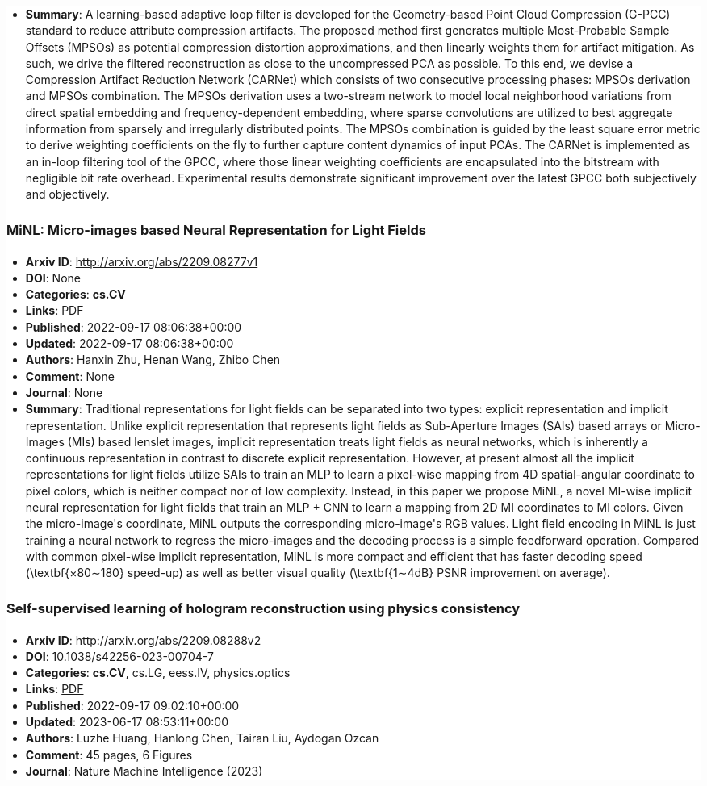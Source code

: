 - **Summary**: A learning-based adaptive loop filter is developed for the Geometry-based Point Cloud Compression (G-PCC) standard to reduce attribute compression artifacts. The proposed method first generates multiple Most-Probable Sample Offsets (MPSOs) as potential compression distortion approximations, and then linearly weights them for artifact mitigation. As such, we drive the filtered reconstruction as close to the uncompressed PCA as possible. To this end, we devise a Compression Artifact Reduction Network (CARNet) which consists of two consecutive processing phases: MPSOs derivation and MPSOs combination. The MPSOs derivation uses a two-stream network to model local neighborhood variations from direct spatial embedding and frequency-dependent embedding, where sparse convolutions are utilized to best aggregate information from sparsely and irregularly distributed points. The MPSOs combination is guided by the least square error metric to derive weighting coefficients on the fly to further capture content dynamics of input PCAs. The CARNet is implemented as an in-loop filtering tool of the GPCC, where those linear weighting coefficients are encapsulated into the bitstream with negligible bit rate overhead. Experimental results demonstrate significant improvement over the latest GPCC both subjectively and objectively.



### MiNL: Micro-images based Neural Representation for Light Fields
- **Arxiv ID**: http://arxiv.org/abs/2209.08277v1
- **DOI**: None
- **Categories**: **cs.CV**
- **Links**: [PDF](http://arxiv.org/pdf/2209.08277v1)
- **Published**: 2022-09-17 08:06:38+00:00
- **Updated**: 2022-09-17 08:06:38+00:00
- **Authors**: Hanxin Zhu, Henan Wang, Zhibo Chen
- **Comment**: None
- **Journal**: None
- **Summary**: Traditional representations for light fields can be separated into two types: explicit representation and implicit representation. Unlike explicit representation that represents light fields as Sub-Aperture Images (SAIs) based arrays or Micro-Images (MIs) based lenslet images, implicit representation treats light fields as neural networks, which is inherently a continuous representation in contrast to discrete explicit representation. However, at present almost all the implicit representations for light fields utilize SAIs to train an MLP to learn a pixel-wise mapping from 4D spatial-angular coordinate to pixel colors, which is neither compact nor of low complexity. Instead, in this paper we propose MiNL, a novel MI-wise implicit neural representation for light fields that train an MLP + CNN to learn a mapping from 2D MI coordinates to MI colors. Given the micro-image's coordinate, MiNL outputs the corresponding micro-image's RGB values. Light field encoding in MiNL is just training a neural network to regress the micro-images and the decoding process is a simple feedforward operation. Compared with common pixel-wise implicit representation, MiNL is more compact and efficient that has faster decoding speed (\textbf{$\times$80$\sim$180} speed-up) as well as better visual quality (\textbf{1$\sim$4dB} PSNR improvement on average).



### Self-supervised learning of hologram reconstruction using physics consistency
- **Arxiv ID**: http://arxiv.org/abs/2209.08288v2
- **DOI**: 10.1038/s42256-023-00704-7
- **Categories**: **cs.CV**, cs.LG, eess.IV, physics.optics
- **Links**: [PDF](http://arxiv.org/pdf/2209.08288v2)
- **Published**: 2022-09-17 09:02:10+00:00
- **Updated**: 2023-06-17 08:53:11+00:00
- **Authors**: Luzhe Huang, Hanlong Chen, Tairan Liu, Aydogan Ozcan
- **Comment**: 45 pages, 6 Figures
- **Journal**: Nature Machine Intelligence (2023)